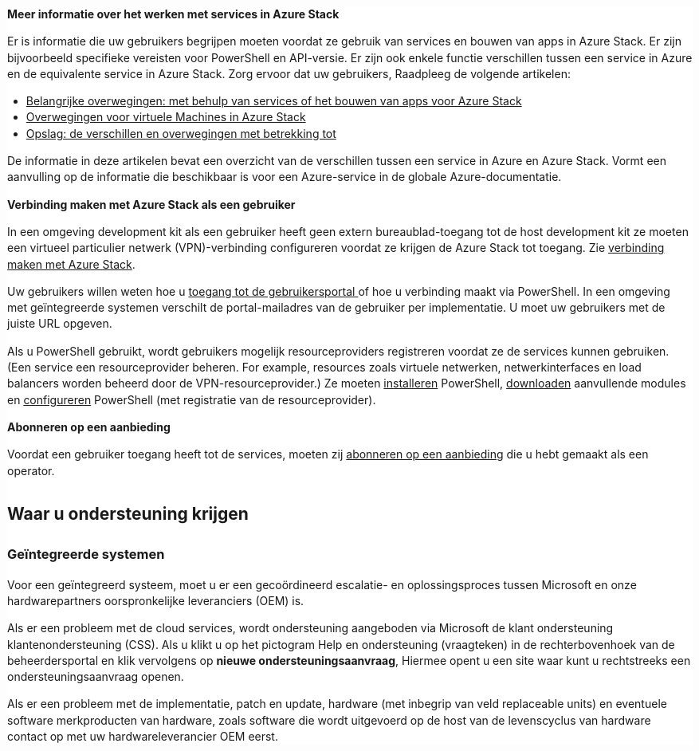 **Meer informatie over het werken met services in Azure Stack**

Er is informatie die uw gebruikers begrijpen moeten voordat ze gebruik van services en bouwen van apps in Azure Stack. Er zijn bijvoorbeeld specifieke vereisten voor PowerShell en API-versie. Er zijn ook enkele functie verschillen tussen een service in Azure en de equivalente service in Azure Stack. Zorg ervoor dat uw gebruikers, Raadpleeg de volgende artikelen:

- [Belangrijke overwegingen: met behulp van services of het bouwen van apps voor Azure Stack](user/azure-stack-considerations.md)
- [Overwegingen voor virtuele Machines in Azure Stack](user/azure-stack-vm-considerations.md)
- [Opslag: de verschillen en overwegingen met betrekking tot](user/azure-stack-acs-differences.md)

De informatie in deze artikelen bevat een overzicht van de verschillen tussen een service in Azure en Azure Stack. Vormt een aanvulling op de informatie die beschikbaar is voor een Azure-service in de globale Azure-documentatie.

**Verbinding maken met Azure Stack als een gebruiker**

In een omgeving development kit als een gebruiker heeft geen extern bureaublad-toegang tot de host development kit ze moeten een virtueel particulier netwerk (VPN)-verbinding configureren voordat ze krijgen de Azure Stack tot toegang. Zie [verbinding maken met Azure Stack](azure-stack-connect-azure-stack.md). 

Uw gebruikers willen weten hoe u [toegang tot de gebruikersportal ](user/azure-stack-use-portal.md) of hoe u verbinding maakt via PowerShell. In een omgeving met geïntegreerde systemen verschilt de portal-mailadres van de gebruiker per implementatie. U moet uw gebruikers met de juiste URL opgeven.

Als u PowerShell gebruikt, wordt gebruikers mogelijk resourceproviders registreren voordat ze de services kunnen gebruiken. (Een service een resourceprovider beheren. For example, resources zoals virtuele netwerken, netwerkinterfaces en load balancers worden beheerd door de VPN-resourceprovider.) Ze moeten [installeren](user/azure-stack-powershell-install.md) PowerShell, [downloaden](user/azure-stack-powershell-download.md) aanvullende modules en [configureren](user/azure-stack-powershell-configure-user.md) PowerShell (met registratie van de resourceprovider).

**Abonneren op een aanbieding**

Voordat een gebruiker toegang heeft tot de services, moeten zij [abonneren op een aanbieding](azure-stack-subscribe-plan-provision-vm.md) die u hebt gemaakt als een operator.

## <a name="where-to-get-support"></a>Waar u ondersteuning krijgen

### <a name="integrated-systems"></a>Geïntegreerde systemen

Voor een geïntegreerd systeem, moet u er een gecoördineerd escalatie- en oplossingsproces tussen Microsoft en onze hardwarepartners oorspronkelijke leveranciers (OEM) is.

Als er een probleem met de cloud services, wordt ondersteuning aangeboden via Microsoft de klant ondersteuning klantenondersteuning (CSS). Als u klikt u op het pictogram Help en ondersteuning (vraagteken) in de rechterbovenhoek van de beheerdersportal en klik vervolgens op **nieuwe ondersteuningsaanvraag**, Hiermee opent u een site waar kunt u rechtstreeks een ondersteuningsaanvraag openen.

Als er een probleem met de implementatie, patch en update, hardware (met inbegrip van veld replaceable units) en eventuele software merkproducten van hardware, zoals software die wordt uitgevoerd op de host van de levenscyclus van hardware contact op met uw hardwareleverancier OEM eerst.
